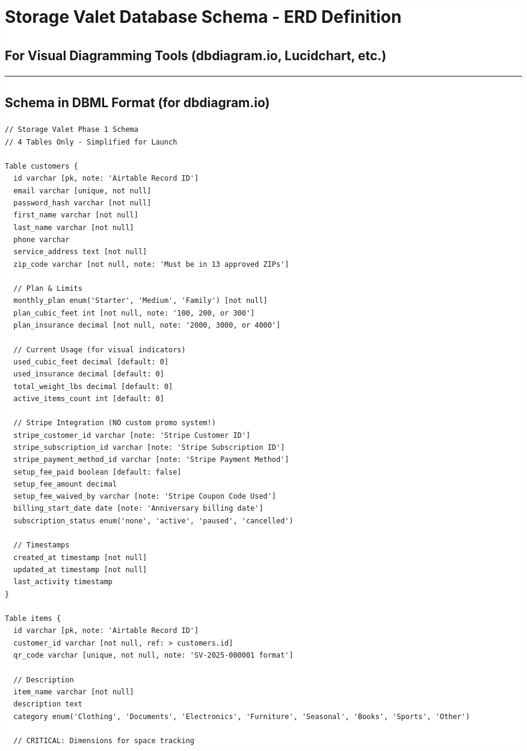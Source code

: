 # Storage Valet Database Schema - ERD Definition
## For Visual Diagramming Tools (dbdiagram.io, Lucidchart, etc.)

---

## Schema in DBML Format (for dbdiagram.io)

```dbml
// Storage Valet Phase 1 Schema
// 4 Tables Only - Simplified for Launch

Table customers {
  id varchar [pk, note: 'Airtable Record ID']
  email varchar [unique, not null]
  password_hash varchar [not null]
  first_name varchar [not null]
  last_name varchar [not null]
  phone varchar
  service_address text [not null]
  zip_code varchar [not null, note: 'Must be in 13 approved ZIPs']
  
  // Plan & Limits
  monthly_plan enum('Starter', 'Medium', 'Family') [not null]
  plan_cubic_feet int [not null, note: '100, 200, or 300']
  plan_insurance decimal [not null, note: '2000, 3000, or 4000']
  
  // Current Usage (for visual indicators)
  used_cubic_feet decimal [default: 0]
  used_insurance decimal [default: 0]
  total_weight_lbs decimal [default: 0]
  active_items_count int [default: 0]
  
  // Stripe Integration (NO custom promo system!)
  stripe_customer_id varchar [note: 'Stripe Customer ID']
  stripe_subscription_id varchar [note: 'Stripe Subscription ID']
  stripe_payment_method_id varchar [note: 'Stripe Payment Method']
  setup_fee_paid boolean [default: false]
  setup_fee_amount decimal
  setup_fee_waived_by varchar [note: 'Stripe Coupon Code Used']
  billing_start_date date [note: 'Anniversary billing date']
  subscription_status enum('none', 'active', 'paused', 'cancelled')
  
  // Timestamps
  created_at timestamp [not null]
  updated_at timestamp [not null]
  last_activity timestamp
}

Table items {
  id varchar [pk, note: 'Airtable Record ID']
  customer_id varchar [not null, ref: > customers.id]
  qr_code varchar [unique, not null, note: 'SV-2025-000001 format']
  
  // Description
  item_name varchar [not null]
  description text
  category enum('Clothing', 'Documents', 'Electronics', 'Furniture', 'Seasonal', 'Books', 'Sports', 'Other')
  
  // CRITICAL: Dimensions for space tracking
```